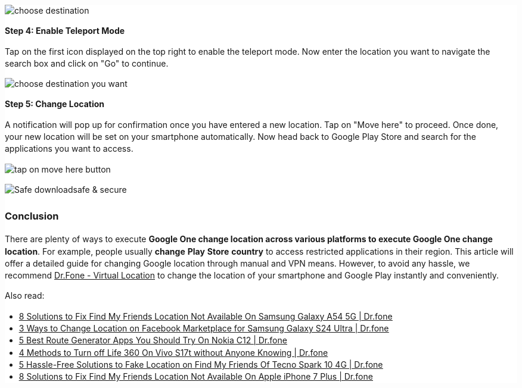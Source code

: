 ![choose destination](https://images.wondershare.com/drfone/guide/virtual-location-03.png)

**Step 4: Enable Teleport Mode**

Tap on the first icon displayed on the top right to enable the teleport mode. Now enter the location you want to navigate the search box and click on "Go" to continue.

![choose destination you want](https://images.wondershare.com/drfone/guide/virtual-location-04.png)

**Step 5: Change Location**

A notification will pop up for confirmation once you have entered a new location. Tap on "Move here" to proceed. Once done, your new location will be set on your smartphone automatically. Now head back to Google Play Store and search for the applications you want to access.

![tap on move here button](https://images.wondershare.com/drfone/guide/virtual-location-05.png)

<iframe width="100%" height="450" type="text/html" src="https://www.youtube.com/embed/xQa-_8RTg5U" frameborder="0"></iframe>

![Safe download](https://images.wondershare.com/drfone/article/2022/05/security.svg)safe & secure

### Conclusion

There are plenty of ways to execute **Google One change location across various platforms to execute Google One change location**. For example, people usually **change** **Play** **Store** **country** to access restricted applications in their region. This article will offer a detailed guide for changing Google location through manual and VPN means. However, to avoid any hassle, we recommend [Dr.Fone - Virtual Location](https://tools.techidaily.com/wondershare/drfone/virtual-location-changer/) to change the location of your smartphone and Google Play instantly and conveniently.




<ins class="adsbygoogle"
     style="display:block"
     data-ad-format="autorelaxed"
     data-ad-client="ca-pub-7571918770474297"
     data-ad-slot="1223367746"></ins>
<ins class="adsbygoogle"
     style="display:block"
     data-ad-client="ca-pub-7571918770474297"
     data-ad-slot="8358498916"
     data-ad-format="auto"
     data-full-width-responsive="true"></ins>


<span class="atpl-alsoreadstyle">Also read:</span>
<div><ul>
<li><a href="https://location-fake.techidaily.com/8-solutions-to-fix-find-my-friends-location-not-available-on-samsung-galaxy-a54-5g-drfone-by-drfone-virtual-android/"><u>8 Solutions to Fix Find My Friends Location Not Available On Samsung Galaxy A54 5G | Dr.fone</u></a></li>
<li><a href="https://location-fake.techidaily.com/3-ways-to-change-location-on-facebook-marketplace-for-samsung-galaxy-s24-ultra-drfone-by-drfone-virtual-android/"><u>3 Ways to Change Location on Facebook Marketplace for Samsung Galaxy S24 Ultra | Dr.fone</u></a></li>
<li><a href="https://location-fake.techidaily.com/5-best-route-generator-apps-you-should-try-on-nokia-c12-drfone-by-drfone-virtual-android/"><u>5 Best Route Generator Apps You Should Try On Nokia C12 | Dr.fone</u></a></li>
<li><a href="https://location-fake.techidaily.com/4-methods-to-turn-off-life-360-on-vivo-s17t-without-anyone-knowing-drfone-by-drfone-virtual-android/"><u>4 Methods to Turn off Life 360 On Vivo S17t without Anyone Knowing | Dr.fone</u></a></li>
<li><a href="https://location-fake.techidaily.com/5-hassle-free-solutions-to-fake-location-on-find-my-friends-of-tecno-spark-10-4g-drfone-by-drfone-virtual-android/"><u>5 Hassle-Free Solutions to Fake Location on Find My Friends Of Tecno Spark 10 4G | Dr.fone</u></a></li>
<li><a href="https://location-fake.techidaily.com/8-solutions-to-fix-find-my-friends-location-not-available-on-apple-iphone-7-plus-drfone-by-drfone-virtual-ios/"><u>8 Solutions to Fix Find My Friends Location Not Available On Apple iPhone 7 Plus | Dr.fone</u></a></li>